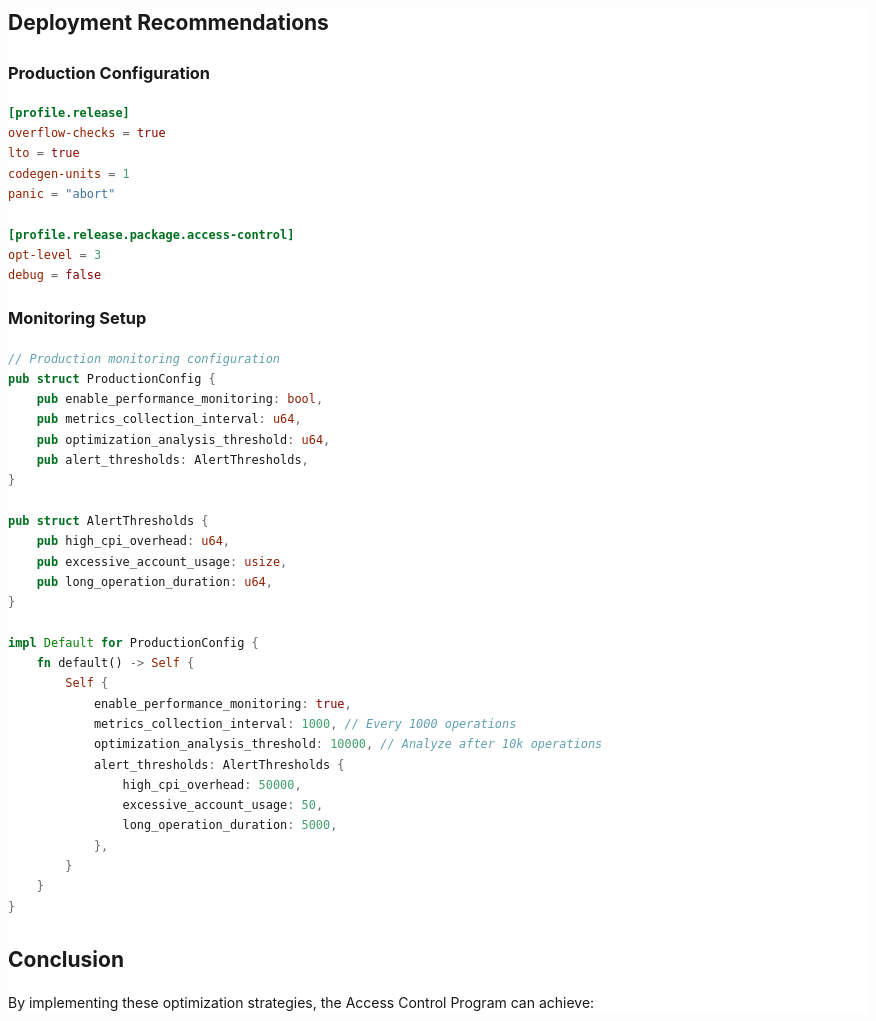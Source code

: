 ## Deployment Recommendations

### Production Configuration
```toml
[profile.release]
overflow-checks = true
lto = true
codegen-units = 1
panic = "abort"

[profile.release.package.access-control]
opt-level = 3
debug = false
```

### Monitoring Setup
```rust
// Production monitoring configuration
pub struct ProductionConfig {
    pub enable_performance_monitoring: bool,
    pub metrics_collection_interval: u64,
    pub optimization_analysis_threshold: u64,
    pub alert_thresholds: AlertThresholds,
}

pub struct AlertThresholds {
    pub high_cpi_overhead: u64,
    pub excessive_account_usage: usize,
    pub long_operation_duration: u64,
}

impl Default for ProductionConfig {
    fn default() -> Self {
        Self {
            enable_performance_monitoring: true,
            metrics_collection_interval: 1000, // Every 1000 operations
            optimization_analysis_threshold: 10000, // Analyze after 10k operations
            alert_thresholds: AlertThresholds {
                high_cpi_overhead: 50000,
                excessive_account_usage: 50,
                long_operation_duration: 5000,
            },
        }
    }
}
```

## Conclusion

By implementing these optimization strategies, the Access Control Program can achieve:
